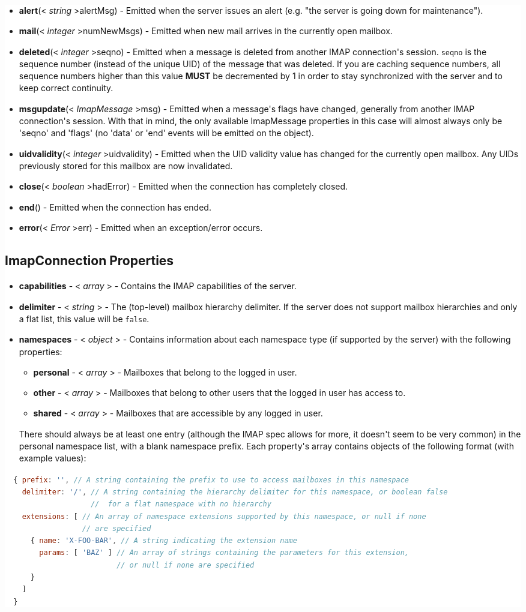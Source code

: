 * **alert**(< _string_ >alertMsg) - Emitted when the server issues an alert (e.g. "the server is going down for maintenance").

* **mail**(< _integer_ >numNewMsgs) - Emitted when new mail arrives in the currently open mailbox.

* **deleted**(< _integer_ >seqno) - Emitted when a message is deleted from another IMAP connection's session. `seqno` is the sequence number (instead of the unique UID) of the message that was deleted. If you are caching sequence numbers, all sequence numbers higher than this value **MUST** be decremented by 1 in order to stay synchronized with the server and to keep correct continuity.

* **msgupdate**(< _ImapMessage_ >msg) - Emitted when a message's flags have changed, generally from another IMAP connection's session. With that in mind, the only available ImapMessage properties in this case will almost always only be 'seqno' and 'flags' (no 'data' or 'end' events will be emitted on the object).

* **uidvalidity**(< _integer_ >uidvalidity) - Emitted when the UID validity value has changed for the currently open mailbox. Any UIDs previously stored for this mailbox are now invalidated.

* **close**(< _boolean_ >hadError) - Emitted when the connection has completely closed.

* **end**() - Emitted when the connection has ended.

* **error**(< _Error_ >err) - Emitted when an exception/error occurs.


ImapConnection Properties
-------------------------

* **capabilities** - < _array_ > - Contains the IMAP capabilities of the server.

* **delimiter** - < _string_ > - The (top-level) mailbox hierarchy delimiter. If the server does not support mailbox hierarchies and only a flat list, this value will be `false`.

* **namespaces** - < _object_ > - Contains information about each namespace type (if supported by the server) with the following properties:

   * **personal** - < _array_ > - Mailboxes that belong to the logged in user.

   * **other** - < _array_ > - Mailboxes that belong to other users that the logged in user has access to.

   * **shared** - < _array_ > - Mailboxes that are accessible by any logged in user.
   
   There should always be at least one entry (although the IMAP spec allows for more, it doesn't seem to be very common) in the personal namespace list, with a blank namespace prefix. Each property's array contains objects of the following format (with example values):

```javascript
  { prefix: '', // A string containing the prefix to use to access mailboxes in this namespace
    delimiter: '/', // A string containing the hierarchy delimiter for this namespace, or boolean false
                    //  for a flat namespace with no hierarchy
    extensions: [ // An array of namespace extensions supported by this namespace, or null if none
                  // are specified
      { name: 'X-FOO-BAR', // A string indicating the extension name
        params: [ 'BAZ' ] // An array of strings containing the parameters for this extension,
                          // or null if none are specified
      }
    ]
  }
```
